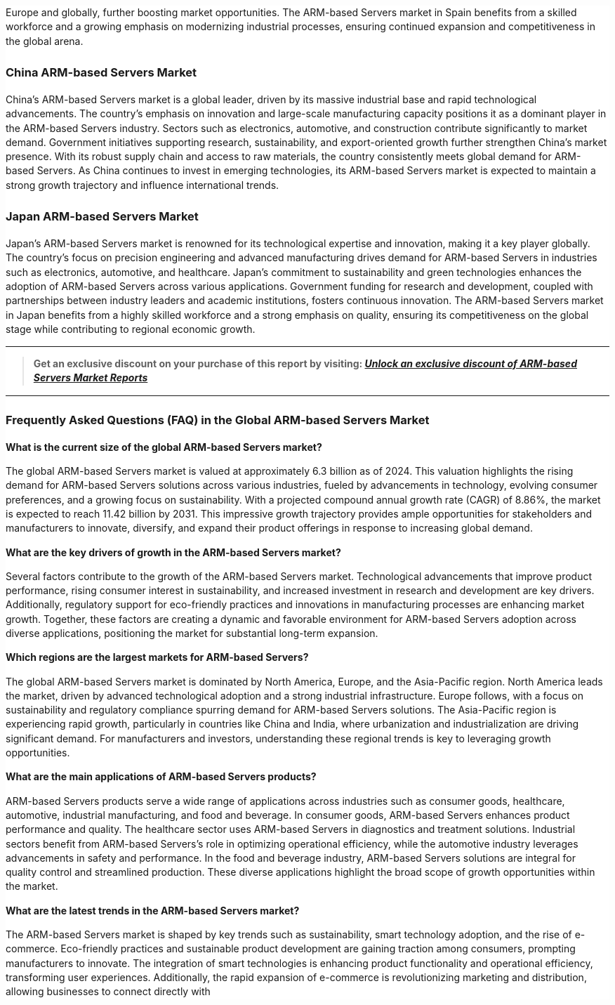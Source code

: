 Europe and globally, further boosting market opportunities. The ARM-based Servers market in Spain benefits from a skilled workforce and a growing emphasis on modernizing industrial processes, ensuring continued expansion and competitiveness in the global arena.</p><h3>China ARM-based Servers Market</h3><p>China&rsquo;s ARM-based Servers market is a global leader, driven by its massive industrial base and rapid technological advancements. The country&rsquo;s emphasis on innovation and large-scale manufacturing capacity positions it as a dominant player in the ARM-based Servers industry. Sectors such as electronics, automotive, and construction contribute significantly to market demand. Government initiatives supporting research, sustainability, and export-oriented growth further strengthen China&rsquo;s market presence. With its robust supply chain and access to raw materials, the country consistently meets global demand for ARM-based Servers. As China continues to invest in emerging technologies, its ARM-based Servers market is expected to maintain a strong growth trajectory and influence international trends.</p><h3>Japan ARM-based Servers Market</h3><p>Japan&rsquo;s ARM-based Servers market is renowned for its technological expertise and innovation, making it a key player globally. The country&rsquo;s focus on precision engineering and advanced manufacturing drives demand for ARM-based Servers in industries such as electronics, automotive, and healthcare. Japan&rsquo;s commitment to sustainability and green technologies enhances the adoption of ARM-based Servers across various applications. Government funding for research and development, coupled with partnerships between industry leaders and academic institutions, fosters continuous innovation. The ARM-based Servers market in Japan benefits from a highly skilled workforce and a strong emphasis on quality, ensuring its competitiveness on the global stage while contributing to regional economic growth.</p><hr /><blockquote><p><strong>Get an exclusive discount on your purchase of this report by visiting: <em><a href="://marketresearchpulse.com/ask-for-discount/78574?utm_source=Github&amp;utm_medium=022">Unlock an exclusive discount of ARM-based Servers Market Reports</a></em>&nbsp;</strong></p></blockquote><hr /><h3>Frequently Asked Questions (FAQ) in the Global ARM-based Servers Market</h3><p><strong>What is the current size of the global ARM-based Servers market?</strong></p><p>The global ARM-based Servers market is valued at approximately 6.3 billion as of 2024. This valuation highlights the rising demand for ARM-based Servers solutions across various industries, fueled by advancements in technology, evolving consumer preferences, and a growing focus on sustainability. With a projected compound annual growth rate (CAGR) of 8.86%, the market is expected to reach 11.42 billion by 2031. This impressive growth trajectory provides ample opportunities for stakeholders and manufacturers to innovate, diversify, and expand their product offerings in response to increasing global demand.</p><p><strong>What are the key drivers of growth in the ARM-based Servers market?</strong></p><p>Several factors contribute to the growth of the ARM-based Servers market. Technological advancements that improve product performance, rising consumer interest in sustainability, and increased investment in research and development are key drivers. Additionally, regulatory support for eco-friendly practices and innovations in manufacturing processes are enhancing market growth. Together, these factors are creating a dynamic and favorable environment for ARM-based Servers adoption across diverse applications, positioning the market for substantial long-term expansion.</p><p><strong>Which regions are the largest markets for ARM-based Servers?</strong></p><p>The global ARM-based Servers market is dominated by North America, Europe, and the Asia-Pacific region. North America leads the market, driven by advanced technological adoption and a strong industrial infrastructure. Europe follows, with a focus on sustainability and regulatory compliance spurring demand for ARM-based Servers solutions. The Asia-Pacific region is experiencing rapid growth, particularly in countries like China and India, where urbanization and industrialization are driving significant demand. For manufacturers and investors, understanding these regional trends is key to leveraging growth opportunities.</p><p><strong>What are the main applications of ARM-based Servers products?</strong></p><p>ARM-based Servers products serve a wide range of applications across industries such as consumer goods, healthcare, automotive, industrial manufacturing, and food and beverage. In consumer goods, ARM-based Servers enhances product performance and quality. The healthcare sector uses ARM-based Servers in diagnostics and treatment solutions. Industrial sectors benefit from ARM-based Servers&rsquo;s role in optimizing operational efficiency, while the automotive industry leverages advancements in safety and performance. In the food and beverage industry, ARM-based Servers solutions are integral for quality control and streamlined production. These diverse applications highlight the broad scope of growth opportunities within the market.</p><p><strong>What are the latest trends in the ARM-based Servers market?</strong></p><p>The ARM-based Servers market is shaped by key trends such as sustainability, smart technology adoption, and the rise of e-commerce. Eco-friendly practices and sustainable product development are gaining traction among consumers, prompting manufacturers to innovate. The integration of smart technologies is enhancing product functionality and operational efficiency, transforming user experiences. Additionally, the rapid expansion of e-commerce is revolutionizing marketing and distribution, allowing businesses to connect directly with